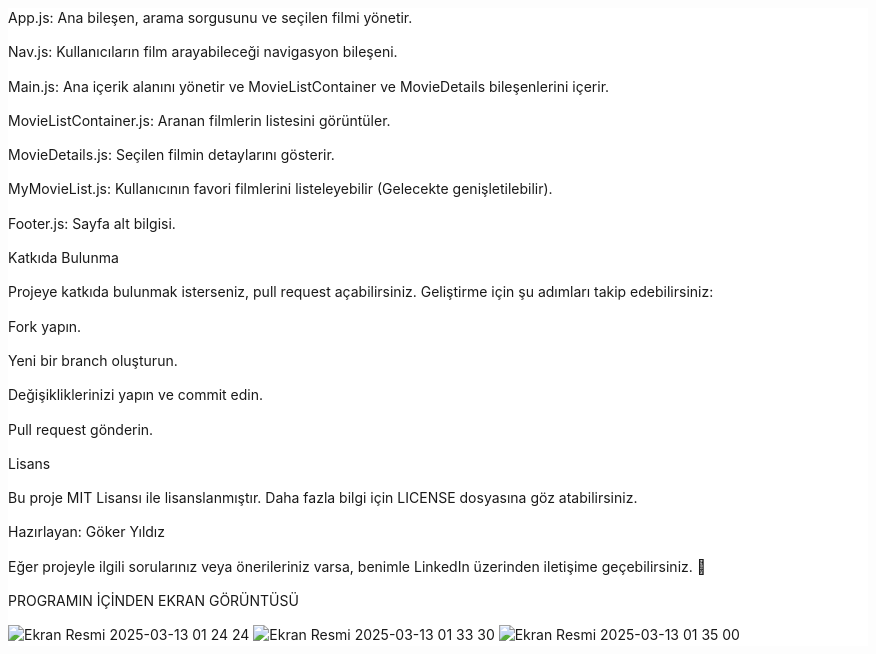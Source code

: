 App.js: Ana bileşen, arama sorgusunu ve seçilen filmi yönetir.

Nav.js: Kullanıcıların film arayabileceği navigasyon bileşeni.

Main.js: Ana içerik alanını yönetir ve MovieListContainer ve MovieDetails bileşenlerini içerir.

MovieListContainer.js: Aranan filmlerin listesini görüntüler.

MovieDetails.js: Seçilen filmin detaylarını gösterir.

MyMovieList.js: Kullanıcının favori filmlerini listeleyebilir (Gelecekte genişletilebilir).

Footer.js: Sayfa alt bilgisi.

Katkıda Bulunma

Projeye katkıda bulunmak isterseniz, pull request açabilirsiniz. Geliştirme için şu adımları takip edebilirsiniz:

Fork yapın.

Yeni bir branch oluşturun.

Değişikliklerinizi yapın ve commit edin.

Pull request gönderin.

Lisans

Bu proje MIT Lisansı ile lisanslanmıştır. Daha fazla bilgi için LICENSE dosyasına göz atabilirsiniz. 


Hazırlayan: Göker Yıldız


Eğer projeyle ilgili sorularınız veya önerileriniz varsa, benimle LinkedIn üzerinden iletişime geçebilirsiniz. 🚀


PROGRAMIN İÇİNDEN EKRAN GÖRÜNTÜSÜ

<img width="1678" alt="Ekran Resmi 2025-03-13 01 24 24" src="https://github.com/user-attachments/assets/f54720da-0a47-4a9a-9eab-16f8c6610816" />
<img width="1680" alt="Ekran Resmi 2025-03-13 01 33 30" src="https://github.com/user-attachments/assets/12b608c2-6e0c-40e1-9bb8-f83a6f12f9b3" />
<img width="1680" alt="Ekran Resmi 2025-03-13 01 35 00" src="https://github.com/user-attachments/assets/303df3bc-fbf1-4002-a0fa-d5e4ca2ffc8f" />


